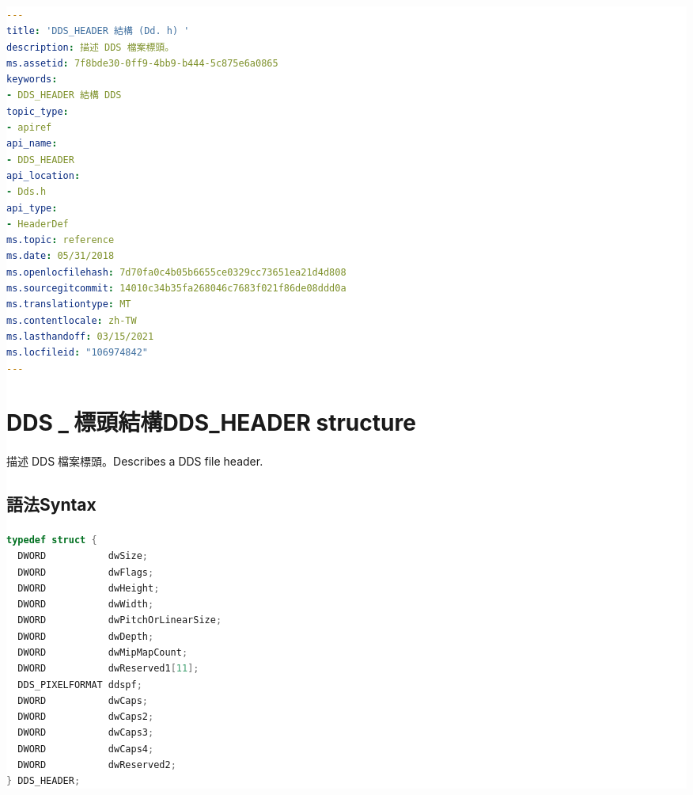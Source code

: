 ```yaml
---
title: 'DDS_HEADER 結構 (Dd. h) '
description: 描述 DDS 檔案標頭。
ms.assetid: 7f8bde30-0ff9-4bb9-b444-5c875e6a0865
keywords:
- DDS_HEADER 結構 DDS
topic_type:
- apiref
api_name:
- DDS_HEADER
api_location:
- Dds.h
api_type:
- HeaderDef
ms.topic: reference
ms.date: 05/31/2018
ms.openlocfilehash: 7d70fa0c4b05b6655ce0329cc73651ea21d4d808
ms.sourcegitcommit: 14010c34b35fa268046c7683f021f86de08ddd0a
ms.translationtype: MT
ms.contentlocale: zh-TW
ms.lasthandoff: 03/15/2021
ms.locfileid: "106974842"
---
```

# <a name="dds_header-structure"></a><span data-ttu-id="b3bbb-104">DDS \_ 標頭結構</span><span class="sxs-lookup"><span data-stu-id="b3bbb-104">DDS\_HEADER structure</span></span>

<span data-ttu-id="b3bbb-105">描述 DDS 檔案標頭。</span><span class="sxs-lookup"><span data-stu-id="b3bbb-105">Describes a DDS file header.</span></span>

## <a name="syntax"></a><span data-ttu-id="b3bbb-106">語法</span><span class="sxs-lookup"><span data-stu-id="b3bbb-106">Syntax</span></span>


```C++
typedef struct {
  DWORD           dwSize;
  DWORD           dwFlags;
  DWORD           dwHeight;
  DWORD           dwWidth;
  DWORD           dwPitchOrLinearSize;
  DWORD           dwDepth;
  DWORD           dwMipMapCount;
  DWORD           dwReserved1[11];
  DDS_PIXELFORMAT ddspf;
  DWORD           dwCaps;
  DWORD           dwCaps2;
  DWORD           dwCaps3;
  DWORD           dwCaps4;
  DWORD           dwReserved2;
} DDS_HEADER;
```
